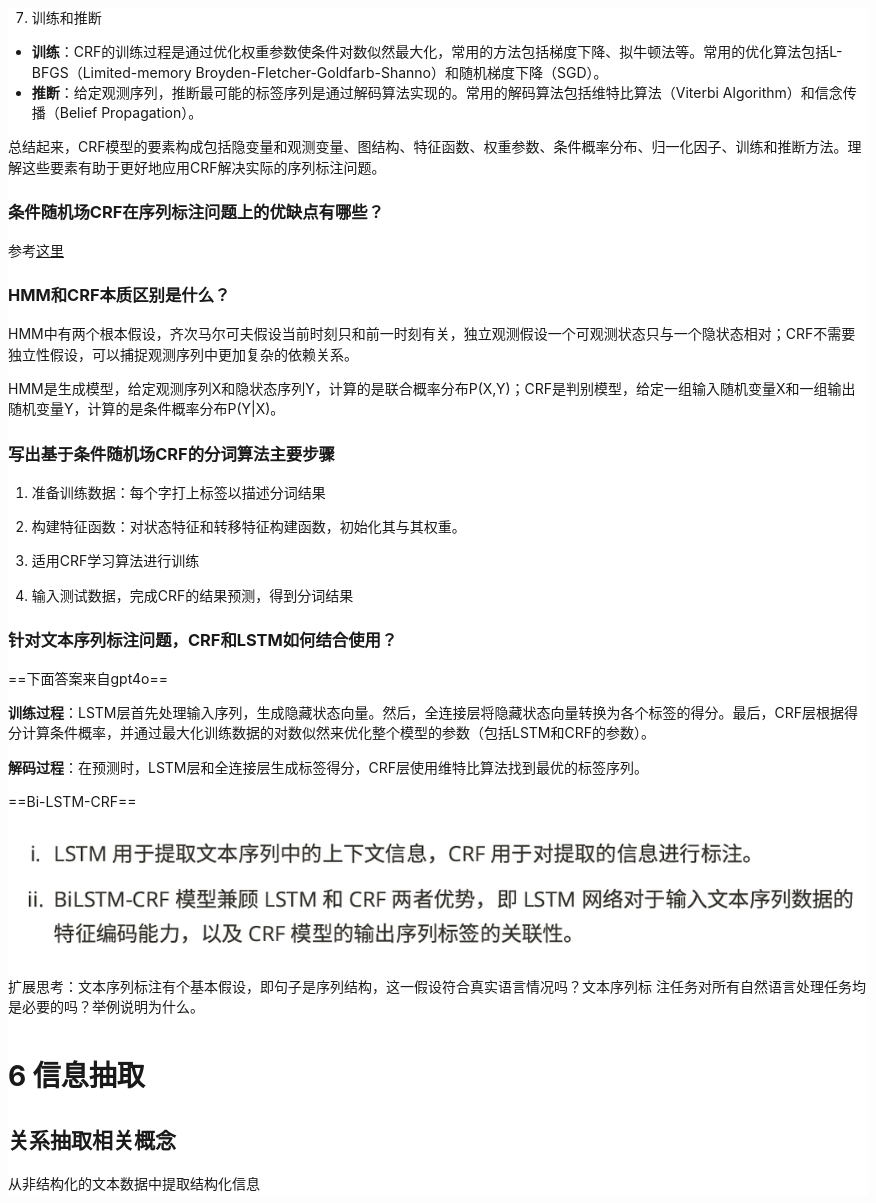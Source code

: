 7. 训练和推断

- **训练**：CRF的训练过程是通过优化权重参数使条件对数似然最大化，常用的方法包括梯度下降、拟牛顿法等。常用的优化算法包括L-BFGS（Limited-memory Broyden-Fletcher-Goldfarb-Shanno）和随机梯度下降（SGD）。
- **推断**：给定观测序列，推断最可能的标签序列是通过解码算法实现的。常用的解码算法包括维特比算法（Viterbi Algorithm）和信念传播（Belief Propagation）。

总结起来，CRF模型的要素构成包括隐变量和观测变量、图结构、特征函数、权重参数、条件概率分布、归一化因子、训练和推断方法。理解这些要素有助于更好地应用CRF解决实际的序列标注问题。

### **条件随机场CRF在序列标注问题上的优缺点有哪些？**

参考[这里](#CRF文本序列标注优缺点)

### **HMM和CRF本质区别是什么？**

HMM中有两个根本假设，齐次马尔可夫假设当前时刻只和前一时刻有关，独立观测假设一个可观测状态只与一个隐状态相对；CRF不需要独立性假设，可以捕捉观测序列中更加复杂的依赖关系。

HMM是生成模型，给定观测序列X和隐状态序列Y，计算的是联合概率分布P(X,Y)；CRF是判别模型，给定一组输入随机变量X和一组输出随机变量Y，计算的是条件概率分布P(Y|X)。

### **写出基于条件随机场CRF的分词算法主要步骤**

1. 准备训练数据：每个字打上标签以描述分词结果

2. 构建特征函数：对状态特征和转移特征构建函数，初始化其与其权重。

3. 适用CRF学习算法进行训练

4. 输入测试数据，完成CRF的结果预测，得到分词结果

### **针对文本序列标注问题，CRF和LSTM如何结合使用？**

==下面答案来自gpt4o==

**训练过程**：LSTM层首先处理输入序列，生成隐藏状态向量。然后，全连接层将隐藏状态向量转换为各个标签的得分。最后，CRF层根据得分计算条件概率，并通过最大化训练数据的对数似然来优化整个模型的参数（包括LSTM和CRF的参数）。

**解码过程**：在预测时，LSTM层和全连接层生成标签得分，CRF层使用维特比算法找到最优的标签序列。

==Bi-LSTM-CRF==

![image-20240618003732339](自然语言处理总结.assets/image-20240618003732339.png)

扩展思考：文本序列标注有个基本假设，即句子是序列结构，这一假设符合真实语言情况吗？文本序列标 注任务对所有自然语言处理任务均是必要的吗？举例说明为什么。

# 6 信息抽取

## 关系抽取相关概念

从非结构化的文本数据中提取结构化信息
